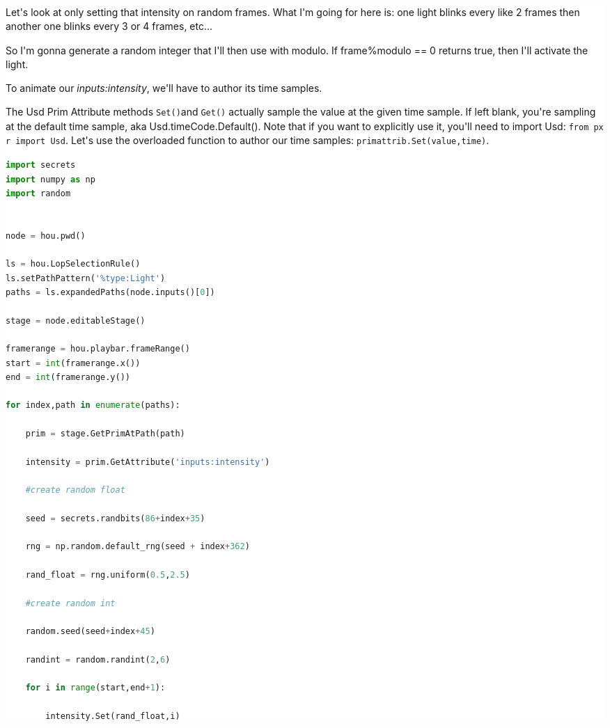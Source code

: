 Let's look at only setting that intensity on random frames. What I'm going for here is: one light blinks every like 2 frames then another one blinks every 3 or 4 frames, etc...

So I'm gonna generate a random integer that I'll then use with modulo. If frame%modulo == 0 returns true, then I'll activate the light.

To animate our _inputs:intensity_, we'll have to author its time samples.

The Usd Prim Attribute methods `Set()`and `Get()` actually sample the value at the given time sample. If left blank, you're sampling at the default time sample, aka Usd.timeCode.Default().
Note that if you want to explicitly use it, you'll need to import Usd: `from pxr import Usd`.
Let's use the overloaded function to author our time samples: `primattrib.Set(value,time)`.

```python
import secrets
import numpy as np
import random


node = hou.pwd()

ls = hou.LopSelectionRule()
ls.setPathPattern('%type:Light')
paths = ls.expandedPaths(node.inputs()[0])

stage = node.editableStage()

framerange = hou.playbar.frameRange()
start = int(framerange.x())
end = int(framerange.y())

for index,path in enumerate(paths):

	prim = stage.GetPrimAtPath(path)

	intensity = prim.GetAttribute('inputs:intensity')

	#create random float

	seed = secrets.randbits(86+index+35)

	rng = np.random.default_rng(seed + index+362)

	rand_float = rng.uniform(0.5,2.5)

	#create random int

	random.seed(seed+index+45)

	randint = random.randint(2,6)

	for i in range(start,end+1):

		intensity.Set(rand_float,i)

```
